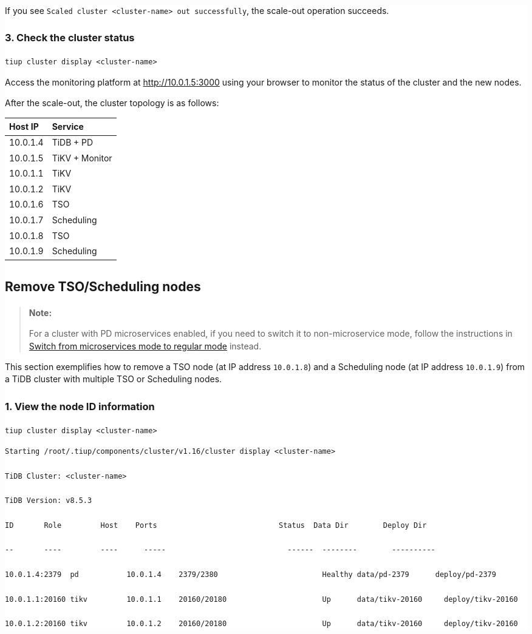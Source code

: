If you see `Scaled cluster <cluster-name> out successfully`, the scale-out operation succeeds.

### 3. Check the cluster status

```shell
tiup cluster display <cluster-name>
```

Access the monitoring platform at <http://10.0.1.5:3000> using your browser to monitor the status of the cluster and the new nodes.

After the scale-out, the cluster topology is as follows:

| Host IP   | Service   |
|:----|:----|
| 10.0.1.4   | TiDB + PD   |
| 10.0.1.5   | TiKV + Monitor   |
| 10.0.1.1   | TiKV   |
| 10.0.1.2   | TiKV   |
| 10.0.1.6   | TSO   |
| 10.0.1.7   | Scheduling   |
| 10.0.1.8   | TSO   |
| 10.0.1.9   | Scheduling   |

## Remove TSO/Scheduling nodes

> **Note:**
>
> For a cluster with PD microservices enabled, if you need to switch it to non-microservice mode, follow the instructions in [Switch from microservices mode to regular mode](#switch-from-microservices-mode-to-regular-mode) instead.

This section exemplifies how to remove a TSO node (at IP address `10.0.1.8`) and a Scheduling node (at IP address `10.0.1.9`) from a TiDB cluster with multiple TSO or Scheduling nodes.

### 1. View the node ID information

```shell
tiup cluster display <cluster-name>
```

```
Starting /root/.tiup/components/cluster/v1.16/cluster display <cluster-name>

TiDB Cluster: <cluster-name>

TiDB Version: v8.5.3

ID       Role         Host    Ports                            Status  Data Dir        Deploy Dir

--       ----         ----      -----                            ------  --------        ----------

10.0.1.4:2379  pd           10.0.1.4    2379/2380                        Healthy data/pd-2379      deploy/pd-2379

10.0.1.1:20160 tikv         10.0.1.1    20160/20180                      Up      data/tikv-20160     deploy/tikv-20160

10.0.1.2:20160 tikv         10.0.1.2    20160/20180                      Up      data/tikv-20160     deploy/tikv-20160

```